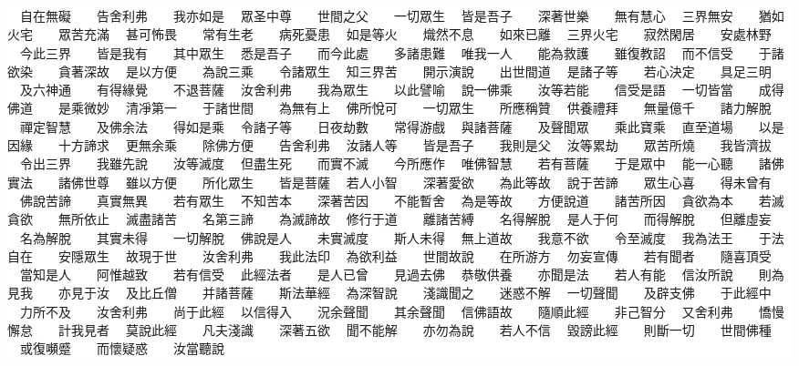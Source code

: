 　自在無礙　　告舍利弗　　我亦如是
　眾圣中尊　　世間之父　　一切眾生
　皆是吾子　　深著世樂　　無有慧心
　三界無安　　猶如火宅　　眾苦充滿
　甚可怖畏　　常有生老　　病死憂患
　如是等火　　熾然不息　　如來已離
　三界火宅　　寂然閑居　　安處林野
　今此三界　　皆是我有　　其中眾生
　悉是吾子　　而今此處　　多諸患難
　唯我一人　　能為救護　　雖復教詔
　而不信受　　于諸欲染　　貪著深故
　是以方便　　為說三乘　　令諸眾生
　知三界苦　　開示演說　　出世間道
　是諸子等　　若心決定　　具足三明
　及六神通　　有得緣覺　　不退菩薩
　汝舍利弗　　我為眾生　　以此譬喻
　說一佛乘　　汝等若能　　信受是語
　一切皆當　　成得佛道　　是乘微妙
　清凈第一　　于諸世間　　為無有上
　佛所悅可　　一切眾生　　所應稱贊
　供養禮拜　　無量億千　　諸力解脫
　禪定智慧　　及佛余法　　得如是乘
　令諸子等　　日夜劫數　　常得游戲
　與諸菩薩　　及聲聞眾　　乘此寶乘
　直至道場　　以是因緣　　十方諦求
　更無余乘　　除佛方便　　告舍利弗
　汝諸人等　　皆是吾子　　我則是父
　汝等累劫　　眾苦所燒　　我皆濟拔
　令出三界　　我雖先說　　汝等滅度
　但盡生死　　而實不滅　　今所應作
　唯佛智慧　　若有菩薩　　于是眾中
　能一心聽　　諸佛實法　　諸佛世尊
　雖以方便　　所化眾生　　皆是菩薩
　若人小智　　深著愛欲　　為此等故
　說于苦諦　　眾生心喜　　得未曾有
　佛說苦諦　　真實無異　　若有眾生
　不知苦本　　深著苦因　　不能暫舍
　為是等故　　方便說道　　諸苦所因
　貪欲為本　　若滅貪欲　　無所依止
　滅盡諸苦　　名第三諦　　為滅諦故
　修行于道　　離諸苦縛　　名得解脫
　是人于何　　而得解脫　　但離虛妄
　名為解脫　　其實未得　　一切解脫
　佛說是人　　未實滅度　　斯人未得
　無上道故　　我意不欲　　令至滅度
　我為法王　　于法自在　　安隱眾生
　故現于世　　汝舍利弗　　我此法印
　為欲利益　　世間故說　　在所游方
　勿妄宣傳　　若有聞者　　隨喜頂受
　當知是人　　阿惟越致　　若有信受
　此經法者　　是人已曾　　見過去佛
　恭敬供養　　亦聞是法　　若人有能
　信汝所說　　則為見我　　亦見于汝
　及比丘僧　　并諸菩薩　　斯法華經
　為深智說　　淺識聞之　　迷惑不解
　一切聲聞　　及辟支佛　　于此經中
　力所不及　　汝舍利弗　　尚于此經
　以信得入　　況余聲聞　　其余聲聞
　信佛語故　　隨順此經　　非己智分
　又舍利弗　　憍慢懈怠　　計我見者
　莫說此經　　凡夫淺識　　深著五欲
　聞不能解　　亦勿為說　　若人不信
　毀謗此經　　則斷一切　　世間佛種
　或復嚬蹙　　而懷疑惑　　汝當聽說